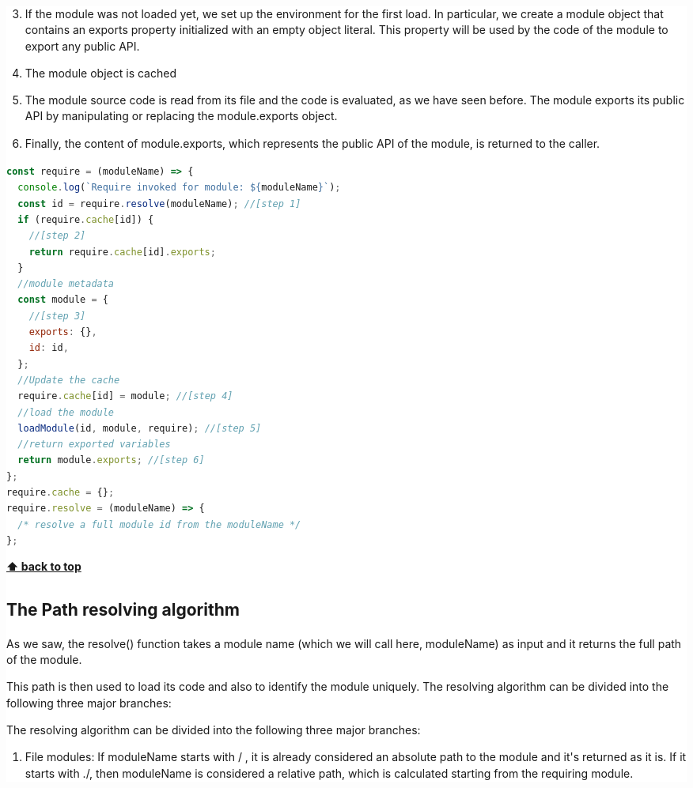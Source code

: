   3. If the module was not loaded yet, we set up the environment for the first load. In particular, we create a module object that contains an exports property initialized with an empty object literal. This property will be used by the code of the module to export any public API.

  4. The module object is cached

  5. The module source code is read from its file and the code is evaluated, as we have seen before. The module exports its public API by manipulating or replacing the module.exports object.

  6. Finally, the content of module.exports, which represents the public API of the module, is returned to the caller.

  ```javascript
  const require = (moduleName) => {
    console.log(`Require invoked for module: ${moduleName}`);
    const id = require.resolve(moduleName); //[step 1]
    if (require.cache[id]) {
      //[step 2]
      return require.cache[id].exports;
    }
    //module metadata
    const module = {
      //[step 3]
      exports: {},
      id: id,
    };
    //Update the cache
    require.cache[id] = module; //[step 4]
    //load the module
    loadModule(id, module, require); //[step 5]
    //return exported variables
    return module.exports; //[step 6]
  };
  require.cache = {};
  require.resolve = (moduleName) => {
    /* resolve a full module id from the moduleName */
  };
  ```

  **[⬆ back to top](#table-of-contents)**

  ## The Path resolving algorithm

  As we saw, the resolve() function takes a module name (which we will call here, moduleName) as input and it returns the full path of the module.

  This path is then used to load its code and also to identify the module uniquely. The resolving algorithm can be divided into the following three major branches:

  The resolving algorithm can be divided into the following three major branches:

  1. File modules: If moduleName starts with / , it is already considered an absolute path to the module and it's returned as it is. If it starts with ./, then moduleName is considered a relative path, which is calculated starting from the requiring module.
